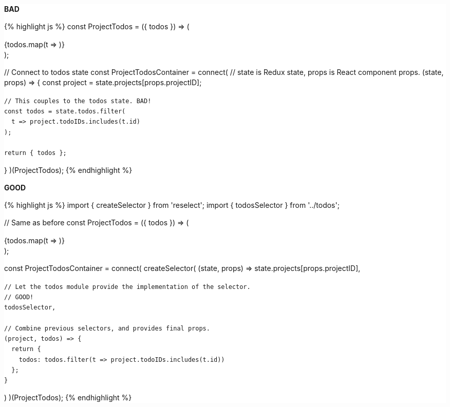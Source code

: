
**BAD**

{% highlight js %}
const ProjectTodos = ({ todos }) => (
  <div>
    {todos.map(t => <TodoItem todo={t}/>)}
  </div>
);

// Connect to todos state
const ProjectTodosContainer = connect(
  // state is Redux state, props is React component props.
  (state, props) => {
    const project = state.projects[props.projectID];

    // This couples to the todos state. BAD!
    const todos = state.todos.filter(
      t => project.todoIDs.includes(t.id)
    );

    return { todos };
  }
)(ProjectTodos);
{% endhighlight %}

**GOOD**

{% highlight js %}
import { createSelector } from 'reselect';
import { todosSelector } from '../todos';

// Same as before
const ProjectTodos = ({ todos }) => (
  <div>
    {todos.map(t => <TodoItem todo={t}/>)}
  </div>
);

const ProjectTodosContainer = connect(
  createSelector(
    (state, props) => state.projects[props.projectID],

    // Let the todos module provide the implementation of the selector.
    // GOOD!
    todosSelector,

    // Combine previous selectors, and provides final props.
    (project, todos) => {
      return {
        todos: todos.filter(t => project.todoIDs.includes(t.id))
      };
    }
  )
)(ProjectTodos);
{% endhighlight %}


  [todos.constants.NAME]: todos.reducer